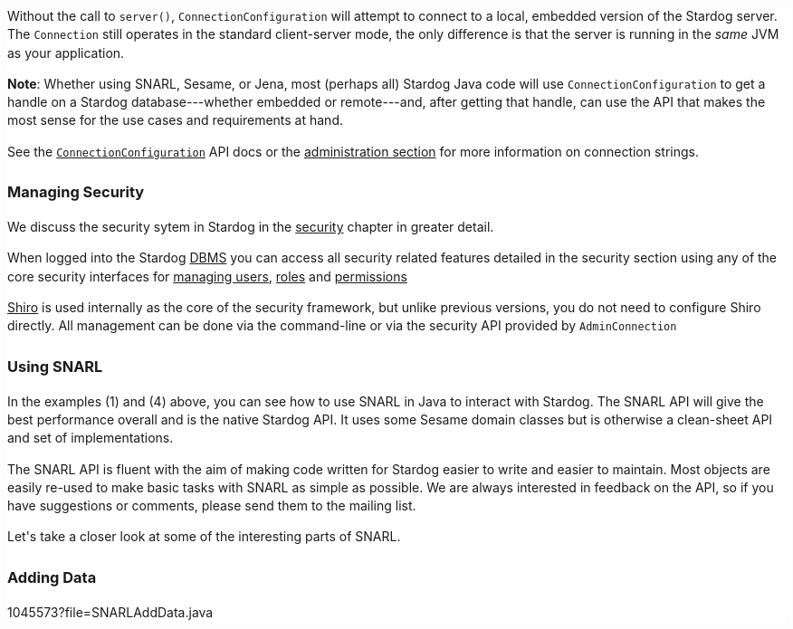 Without the call to `server()`, `ConnectionConfiguration` will attempt
to connect to a local, embedded version of the Stardog server. The
`Connection` still operates in the standard client-server mode, the only
difference is that the server is running in the *same* JVM as your
application.

**Note**: Whether using SNARL, Sesame, or Jena, most (perhaps all)
Stardog Java code will use `ConnectionConfiguration` to get a handle on
a Stardog database---whether embedded or remote---and, after getting that
handle, can use the API that makes the most sense for the use cases and
requirements at hand.

See the
[`ConnectionConfiguration`](../java/snarl/com/complexible/stardog/api/ConnectionConfiguration.html)
API docs or the [administration section](../admin/) for more information
on connection strings.

### Managing Security 

We discuss the security sytem in Stardog in the
[security](../security) chapter in greater detail.

When logged into the Stardog
[DBMS](../java/snarl/com/complexible/stardog/api/admin/AdminConnection.html)
you can access all security related features detailed in the security
section using any of the core security interfaces for [managing
users](../java/snarl/com/complexible/stardog/security/UserManager.html),
[roles](../java/snarl/com/complexible/stardog/security/RoleManager.html)
and
[permissions](../java/snarl/com/complexible/stardog/security/PermissionManager.html)

[Shiro](http://shiro.apache.org) is used internally as the core of the
security framework, but unlike previous versions, you do not need to
configure Shiro directly. All management can be done via the
command-line or via the security API provided by `AdminConnection`

### Using SNARL

In the examples (1) and (4) above, you can see how to use SNARL in Java
to interact with Stardog. The SNARL API will give the best performance
overall and is the native Stardog API. It uses some Sesame domain
classes but is otherwise a clean-sheet API and set of implementations.

The SNARL API is fluent with the aim of making code written for Stardog
easier to write and easier to maintain. Most objects are easily re-used
to make basic tasks with SNARL as simple as possible. We are always
interested in feedback on the API, so if you have suggestions or
comments, please send them to the mailing list.

Let's take a closer look at some of the interesting parts of SNARL.

### Adding Data

<gist>1045573?file=SNARLAddData.java</gist>
